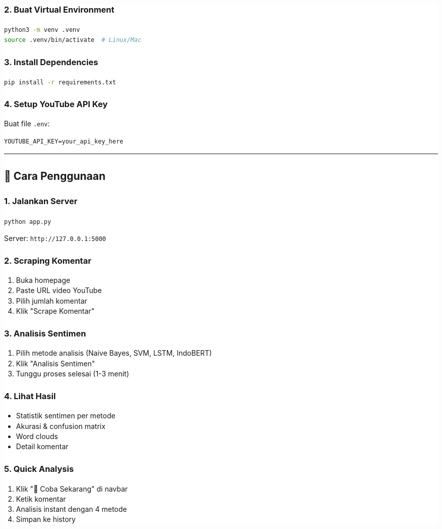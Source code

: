 ### 2. Buat Virtual Environment
```bash
python3 -m venv .venv
source .venv/bin/activate  # Linux/Mac
```

### 3. Install Dependencies
```bash
pip install -r requirements.txt
```

### 4. Setup YouTube API Key
Buat file `.env`:
```env
YOUTUBE_API_KEY=your_api_key_here
```

---

## 🚀 Cara Penggunaan

### 1. Jalankan Server
```bash
python app.py
```
Server: `http://127.0.0.1:5000`

### 2. Scraping Komentar
1. Buka homepage
2. Paste URL video YouTube
3. Pilih jumlah komentar
4. Klik "Scrape Komentar"

### 3. Analisis Sentimen
1. Pilih metode analisis (Naive Bayes, SVM, LSTM, IndoBERT)
2. Klik "Analisis Sentimen"
3. Tunggu proses selesai (1-3 menit)

### 4. Lihat Hasil
- Statistik sentimen per metode
- Akurasi & confusion matrix
- Word clouds
- Detail komentar

### 5. Quick Analysis
1. Klik "💬 Coba Sekarang" di navbar
2. Ketik komentar
3. Analisis instant dengan 4 metode
4. Simpan ke history
